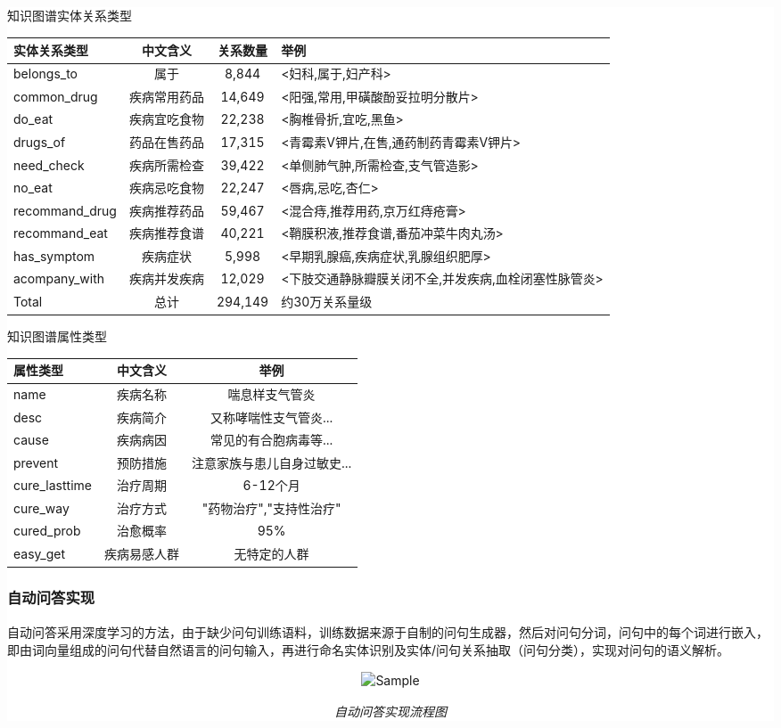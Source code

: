 知识图谱实体关系类型

| 实体关系类型   |   中文含义   | 关系数量 | 举例                                                 |
| :------------- | :----------: | :------: | :--------------------------------------------------- |
| belongs_to     |     属于     |  8,844   | <妇科,属于,妇产科>                                   |
| common_drug    | 疾病常用药品 |  14,649  | <阳强,常用,甲磺酸酚妥拉明分散片>                     |
| do_eat         | 疾病宜吃食物 |  22,238  | <胸椎骨折,宜吃,黑鱼>                                 |
| drugs_of       | 药品在售药品 |  17,315  | <青霉素V钾片,在售,通药制药青霉素V钾片>               |
| need_check     | 疾病所需检查 |  39,422  | <单侧肺气肿,所需检查,支气管造影>                     |
| no_eat         | 疾病忌吃食物 |  22,247  | <唇病,忌吃,杏仁>                                     |
| recommand_drug | 疾病推荐药品 |  59,467  | <混合痔,推荐用药,京万红痔疮膏>                       |
| recommand_eat  | 疾病推荐食谱 |  40,221  | <鞘膜积液,推荐食谱,番茄冲菜牛肉丸汤>                 |
| has_symptom    |   疾病症状   |  5,998   | <早期乳腺癌,疾病症状,乳腺组织肥厚>                   |
| acompany_with  | 疾病并发疾病 |  12,029  | <下肢交通静脉瓣膜关闭不全,并发疾病,血栓闭塞性脉管炎> |
| Total          |     总计     | 294,149  | 约30万关系量级                                       |

知识图谱属性类型

| 属性类型      |   中文含义   |            举例             |
| :------------ | :----------: | :-------------------------: |
| name          |   疾病名称   |       喘息样支气管炎        |
| desc          |   疾病简介   |    又称哮喘性支气管炎...    |
| cause         |   疾病病因   |    常见的有合胞病毒等...    |
| prevent       |   预防措施   | 注意家族与患儿自身过敏史... |
| cure_lasttime |   治疗周期   |          6-12个月           |
| cure_way      |   治疗方式   |   "药物治疗","支持性治疗"   |
| cured_prob    |   治愈概率   |             95%             |
| easy_get      | 疾病易感人群 |        无特定的人群         |



### 自动问答实现

自动问答采用深度学习的方法，由于缺少问句训练语料，训练数据来源于自制的问句生成器，然后对问句分词，问句中的每个词进行嵌入，即由词向量组成的问句代替自然语言的问句输入，再进行命名实体识别及实体/问句关系抽取（问句分类），实现对问句的语义解析。

<p align="center">
	<img src=./pictures/082501.png alt="Sample"  width="600">
	<p align="center">
		<em> 自动问答实现流程图 </em>
	</p>
</p>

